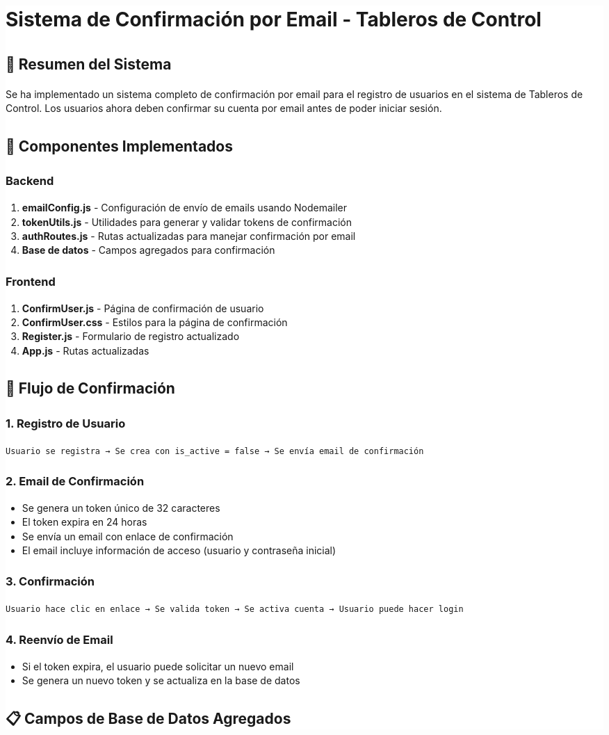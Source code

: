 # Sistema de Confirmación por Email - Tableros de Control

## 📧 Resumen del Sistema

Se ha implementado un sistema completo de confirmación por email para el registro de usuarios en el sistema de Tableros de Control. Los usuarios ahora deben confirmar su cuenta por email antes de poder iniciar sesión.

## 🔧 Componentes Implementados

### Backend

1. **emailConfig.js** - Configuración de envío de emails usando Nodemailer
2. **tokenUtils.js** - Utilidades para generar y validar tokens de confirmación
3. **authRoutes.js** - Rutas actualizadas para manejar confirmación por email
4. **Base de datos** - Campos agregados para confirmación

### Frontend

1. **ConfirmUser.js** - Página de confirmación de usuario
2. **ConfirmUser.css** - Estilos para la página de confirmación
3. **Register.js** - Formulario de registro actualizado
4. **App.js** - Rutas actualizadas

## 🚀 Flujo de Confirmación

### 1. Registro de Usuario
```
Usuario se registra → Se crea con is_active = false → Se envía email de confirmación
```

### 2. Email de Confirmación
- Se genera un token único de 32 caracteres
- El token expira en 24 horas
- Se envía un email con enlace de confirmación
- El email incluye información de acceso (usuario y contraseña inicial)

### 3. Confirmación
```
Usuario hace clic en enlace → Se valida token → Se activa cuenta → Usuario puede hacer login
```

### 4. Reenvío de Email
- Si el token expira, el usuario puede solicitar un nuevo email
- Se genera un nuevo token y se actualiza en la base de datos

## 📋 Campos de Base de Datos Agregados
